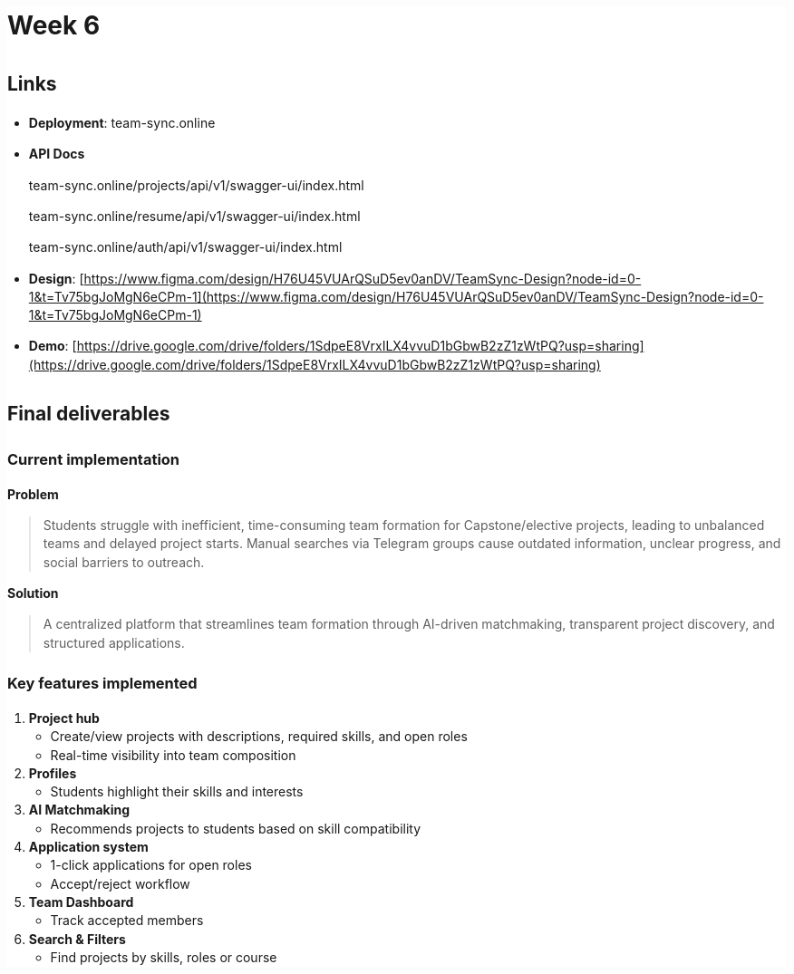 # Week 6

## Links

- **Deployment**: team-sync.online
- **API Docs**
    
    team-sync.online/projects/api/v1/swagger-ui/index.html
    
    team-sync.online/resume/api/v1/swagger-ui/index.html
    
    team-sync.online/auth/api/v1/swagger-ui/index.html
    
- **Design**: [https://www.figma.com/design/H76U45VUArQSuD5ev0anDV/TeamSync-Design?node-id=0-1&t=Tv75bgJoMgN6eCPm-1](https://www.figma.com/design/H76U45VUArQSuD5ev0anDV/TeamSync-Design?node-id=0-1&t=Tv75bgJoMgN6eCPm-1)
- **Demo**: [https://drive.google.com/drive/folders/1SdpeE8VrxILX4vvuD1bGbwB2zZ1zWtPQ?usp=sharing](https://drive.google.com/drive/folders/1SdpeE8VrxILX4vvuD1bGbwB2zZ1zWtPQ?usp=sharing)

## Final deliverables

### **Current implementation**

**Problem**

> Students struggle with inefficient, time-consuming team formation for Capstone/elective projects, leading to unbalanced teams and delayed project starts. Manual searches via Telegram groups cause outdated information, unclear progress, and social barriers to outreach.
> 

**Solution**

> A centralized platform that streamlines team formation through AI-driven matchmaking, transparent project discovery, and structured applications.
> 

### **Key features implemented**

1. **Project hub**
    - Create/view projects with descriptions, required skills, and open roles
    - Real-time visibility into team composition
2. **Profiles**
    - Students highlight their skills and interests
3. **AI Matchmaking**
    - Recommends projects to students based on skill compatibility
4. **Application system**
    - 1-click applications for open roles
    - Accept/reject workflow
5. **Team Dashboard**
    - Track accepted members
6. **Search & Filters**
    - Find projects by skills, roles or course
